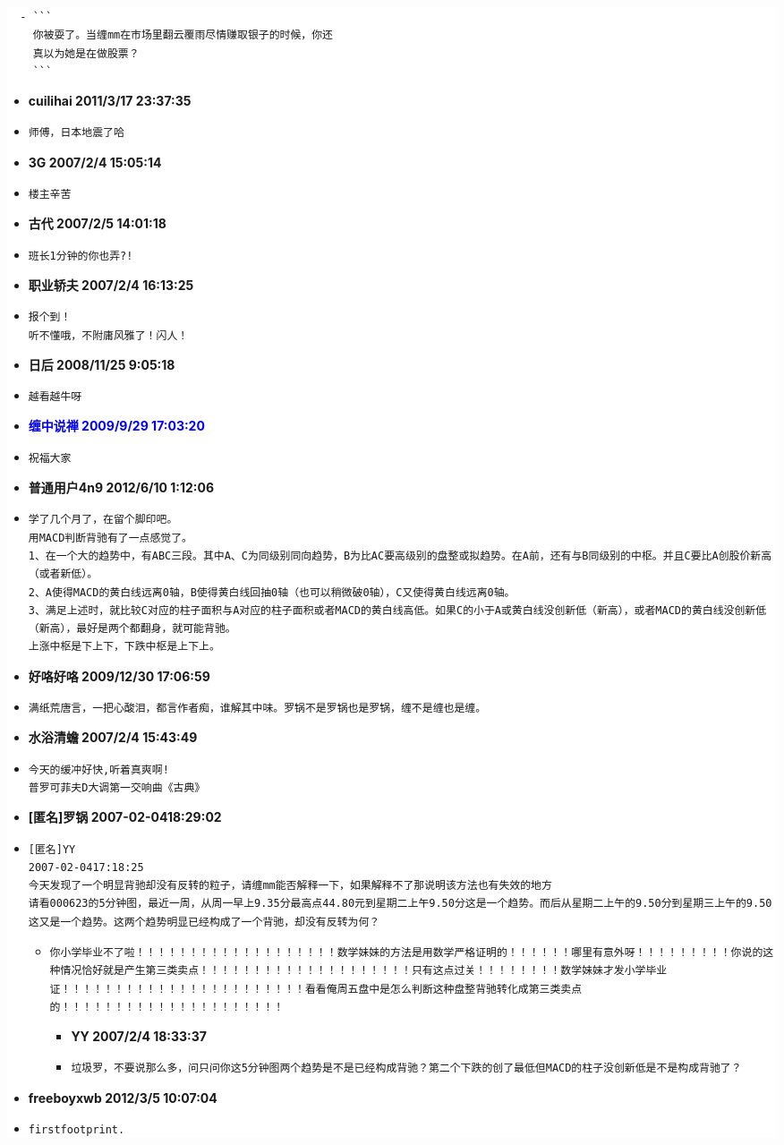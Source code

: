       - ```
        你被耍了。当缠mm在市场里翻云覆雨尽情赚取银子的时候，你还
        真以为她是在做股票？
        ```
- **cuilihai 2011/3/17 23:37:35**
- ```
  师傅，日本地震了哈
  ```
- **3G 2007/2/4 15:05:14**
- ```
  楼主辛苦
  ```
- **古代 2007/2/5 14:01:18**
- ```
  班长1分钟的你也弄?!
  ```
- **职业轿夫 2007/2/4 16:13:25**
- ```
  报个到！
  听不懂哦，不附庸风雅了！闪人！
  ```
- **日后 2008/11/25 9:05:18**
- ```
  越看越牛呀
  ```
- <font color='blue'>**缠中说禅 2009/9/29 17:03:20**</font>
- ```
  祝福大家
  ```
- **普通用户4n9 2012/6/10 1:12:06**
- ```
  学了几个月了，在留个脚印吧。
  用MACD判断背驰有了一点感觉了。
  1、在一个大的趋势中，有ABC三段。其中A、C为同级别同向趋势，B为比AC要高级别的盘整或拟趋势。在A前，还有与B同级别的中枢。并且C要比A创股价新高（或者新低）。
  2、A使得MACD的黄白线远离0轴，B使得黄白线回抽0轴（也可以稍微破0轴），C又使得黄白线远离0轴。
  3、满足上述时，就比较C对应的柱子面积与A对应的柱子面积或者MACD的黄白线高低。如果C的小于A或黄白线没创新低（新高），或者MACD的黄白线没创新低（新高），最好是两个都翻身，就可能背驰。
  上涨中枢是下上下，下跌中枢是上下上。
  ```
- **好咯好咯 2009/12/30 17:06:59**
- ```
  满纸荒唐言，一把心酸泪，都言作者痴，谁解其中味。罗锅不是罗锅也是罗锅，缠不是缠也是缠。
  ```
- **水浴清蟾 2007/2/4 15:43:49**
- ```
  今天的缓冲好快,听着真爽啊!
  普罗可菲夫D大调第一交响曲《古典》
  ```
- **[匿名]罗锅 2007-02-0418:29:02**
- ```
  [匿名]YY
  2007-02-0417:18:25
  今天发现了一个明显背驰却没有反转的粒子，请缠mm能否解释一下，如果解释不了那说明该方法也有失效的地方
  请看000623的5分钟图，最近一周，从周一早上9.35分最高点44.80元到星期二上午9.50分这是一个趋势。而后从星期二上午的9.50分到星期三上午的9.50这又是一个趋势。这两个趋势明显已经构成了一个背驰，却没有反转为何？
  ```
   - ```
     你小学毕业不了啦！！！！！！！！！！！！！！！！！！！数学妹妹的方法是用数学严格证明的！！！！！！哪里有意外呀！！！！！！！！！你说的这种情况恰好就是产生第三类卖点！！！！！！！！！！！！！！！！！！！！只有这点过关！！！！！！！！数学妹妹才发小学毕业证！！！！！！！！！！！！！！！！！！！！！！！看看俺周五盘中是怎么判断这种盘整背驰转化成第三类卖点的！！！！！！！！！！！！！！！！！！！！！
     ```
      - **YY 2007/2/4 18:33:37**
      - ```
        垃圾罗，不要说那么多，问只问你这5分钟图两个趋势是不是已经构成背驰？第二个下跌的创了最低但MACD的柱子没创新低是不是构成背驰了？
        ```
- **freeboyxwb 2012/3/5 10:07:04**
- ```
  firstfootprint.